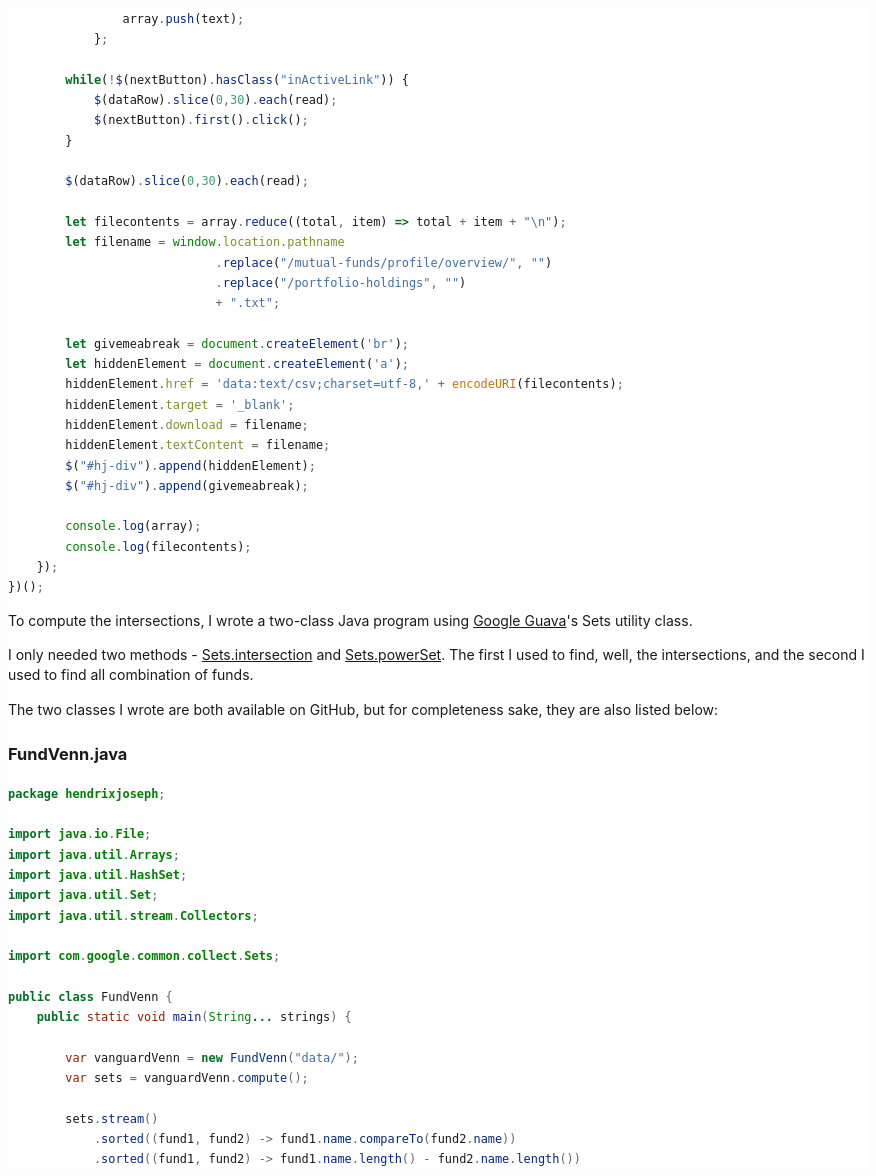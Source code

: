 ```javascript
                array.push(text);
            };

        while(!$(nextButton).hasClass("inActiveLink")) {
            $(dataRow).slice(0,30).each(read);
            $(nextButton).first().click();
        }

        $(dataRow).slice(0,30).each(read);

        let filecontents = array.reduce((total, item) => total + item + "\n");
        let filename = window.location.pathname
                             .replace("/mutual-funds/profile/overview/", "")
                             .replace("/portfolio-holdings", "")
                             + ".txt";

        let givemeabreak = document.createElement('br');
        let hiddenElement = document.createElement('a');
        hiddenElement.href = 'data:text/csv;charset=utf-8,' + encodeURI(filecontents);
        hiddenElement.target = '_blank';
        hiddenElement.download = filename;
        hiddenElement.textContent = filename;
        $("#hj-div").append(hiddenElement);
        $("#hj-div").append(givemeabreak);

        console.log(array);
        console.log(filecontents);
    });
})();
```

To compute the intersections, I wrote a two-class Java program using [Google Guava](https://github.com/google/guava)'s Sets utility class.

I only needed two methods - [Sets.intersection](https://guava.dev/releases/snapshot/api/docs/com/google/common/collect/Sets.html#intersection-java.util.Set-java.util.Set-) and [Sets.powerSet](https://guava.dev/releases/snapshot/api/docs/com/google/common/collect/Sets.html#powerSet-java.util.Set-). The first I used to find, well, the intersections, and the second I used to find all combination of funds.

The two classes I wrote are both available on GitHub, but for completeness sake, they are also listed below:

### FundVenn.java

```java
package hendrixjoseph;

import java.io.File;
import java.util.Arrays;
import java.util.HashSet;
import java.util.Set;
import java.util.stream.Collectors;

import com.google.common.collect.Sets;

public class FundVenn {
    public static void main(String... strings) {

        var vanguardVenn = new FundVenn("data/");
        var sets = vanguardVenn.compute();

        sets.stream()
            .sorted((fund1, fund2) -> fund1.name.compareTo(fund2.name))
            .sorted((fund1, fund2) -> fund1.name.length() - fund2.name.length())
```